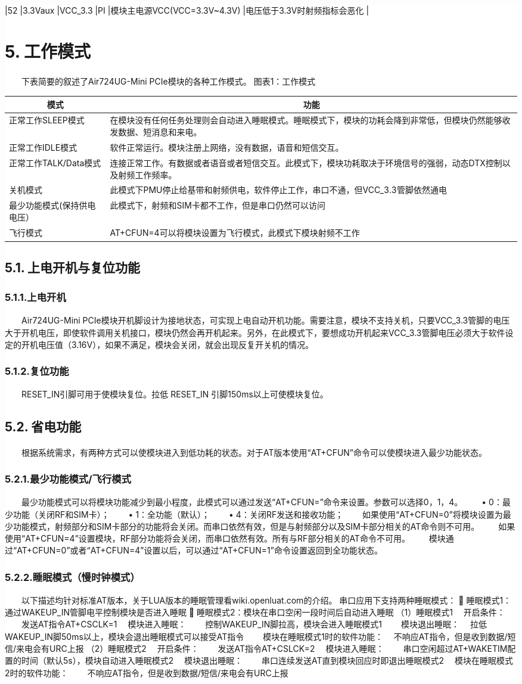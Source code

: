 |52   |3.3Vaux   |VCC_3.3   |PI   |模块主电源VCC(VCC=3.3V~4.3V)   |电压低于3.3V时射频指标会恶化   |
# 5.	工作模式
&emsp;&emsp;下表简要的叙述了Air724UG-Mini PCIe模块的各种工作模式。
图表1：工作模式

|模式   |功能   |
| ------------ | ------------ |
|正常工作SLEEP模式   |在模块没有任何任务处理则会自动进入睡眠模式。睡眠模式下，模块的功耗会降到非常低，但模块仍然能够收发数据、短消息和来电。   |
|正常工作IDLE模式   |软件正常运行。模块注册上网络，没有数据，语音和短信交互。   |
|正常工作TALK/Data模式   |连接正常工作。有数据或者语音或者短信交互。此模式下，模块功耗取决于环境信号的强弱，动态DTX控制以及射频工作频率。   |
|关机模式   |此模式下PMU停止给基带和射频供电，软件停止工作，串口不通，但VCC_3.3管脚依然通电   |
|最少功能模式(保持供电电压）   |此模式下，射频和SIM卡都不工作，但是串口仍然可以访问   |
|飞行模式   |AT+CFUN=4可以将模块设置为飞行模式，此模式下模块射频不工作   |
## 5.1.	上电开机与复位功能
### 5.1.1.上电开机
&emsp;&emsp;Air724UG-Mini PCIe模块开机脚设计为接地状态，可实现上电自动开机功能。需要注意，模块不支持关机，只要VCC_3.3管脚的电压大于开机电压，即使软件调用关机接口，模块仍然会再开机起来。另外，在此模式下，要想成功开机起来VCC_3.3管脚电压必须大于软件设定的开机电压值（3.16V），如果不满足，模块会关闭，就会出现反复开关机的情况。
### 5.1.2.复位功能
&emsp;&emsp;RESET_IN引脚可用于使模块复位。拉低 RESET_IN 引脚150ms以上可使模块复位。
## 5.2.	省电功能
&emsp;&emsp;根据系统需求，有两种方式可以使模块进入到低功耗的状态。对于AT版本使用“AT+CFUN”命令可以使模块进入最少功能状态。
### 5.2.1.最少功能模式/飞行模式
&emsp;&emsp;最少功能模式可以将模块功能减少到最小程度，此模式可以通过发送“AT+CFUN=<fun>”命令来设置。<fun>参数可以选择0，1，4。
&emsp;&emsp;•	0：最少功能（关闭RF和SIM卡）；
&emsp;&emsp;•	1：全功能（默认）；
&emsp;&emsp;•	4：关闭RF发送和接收功能；
&emsp;&emsp;如果使用“AT+CFUN=0”将模块设置为最少功能模式，射频部分和SIM卡部分的功能将会关闭。而串口依然有效，但是与射频部分以及SIM卡部分相关的AT命令则不可用。
&emsp;&emsp;如果使用“AT+CFUN=4”设置模块，RF部分功能将会关闭，而串口依然有效。所有与RF部分相关的AT命令不可用。
&emsp;&emsp;模块通过“AT+CFUN=0”或者“AT+CFUN=4”设置以后，可以通过“AT+CFUN=1”命令设置返回到全功能状态。
### 5.2.2.睡眠模式（慢时钟模式）
&emsp;&emsp;以下描述均针对标准AT版本，关于LUA版本的睡眠管理看wiki.openluat.com的介绍。
串口应用下支持两种睡眠模式：
	 睡眠模式1：通过WAKEUP_IN管脚电平控制模块是否进入睡眠
	 睡眠模式2：模块在串口空闲一段时间后自动进入睡眠
（1）睡眠模式1
&emsp;开启条件：
  &emsp;&emsp;发送AT指令AT+CSCLK=1
&emsp;模块进入睡眠：
  &emsp;&emsp;控制WAKEUP_IN脚拉高，模块会进入睡眠模式1
 &emsp;&emsp;模块退出睡眠：
  &emsp;拉低WAKEUP_IN脚50ms以上，模块会退出睡眠模式可以接受AT指令
 &emsp;&emsp;模块在睡眠模式1时的软件功能：
  &emsp;不响应AT指令，但是收到数据/短信/来电会有URC上报
（2）睡眠模式2
&emsp;开启条件：
  &emsp;&emsp;发送AT指令AT+CSLCK=2
&emsp;模块进入睡眠：
  &emsp;&emsp;串口空闲超过AT+WAKETIM配置的时间（默认5s），模块自动进入睡眠模式2
&emsp;模块退出睡眠：
  &emsp;&emsp;串口连续发送AT直到模块回应时即退出睡眠模式2
&emsp;模块在睡眠模式2时的软件功能：
  &emsp;&emsp;不响应AT指令，但是收到数据/短信/来电会有URC上报